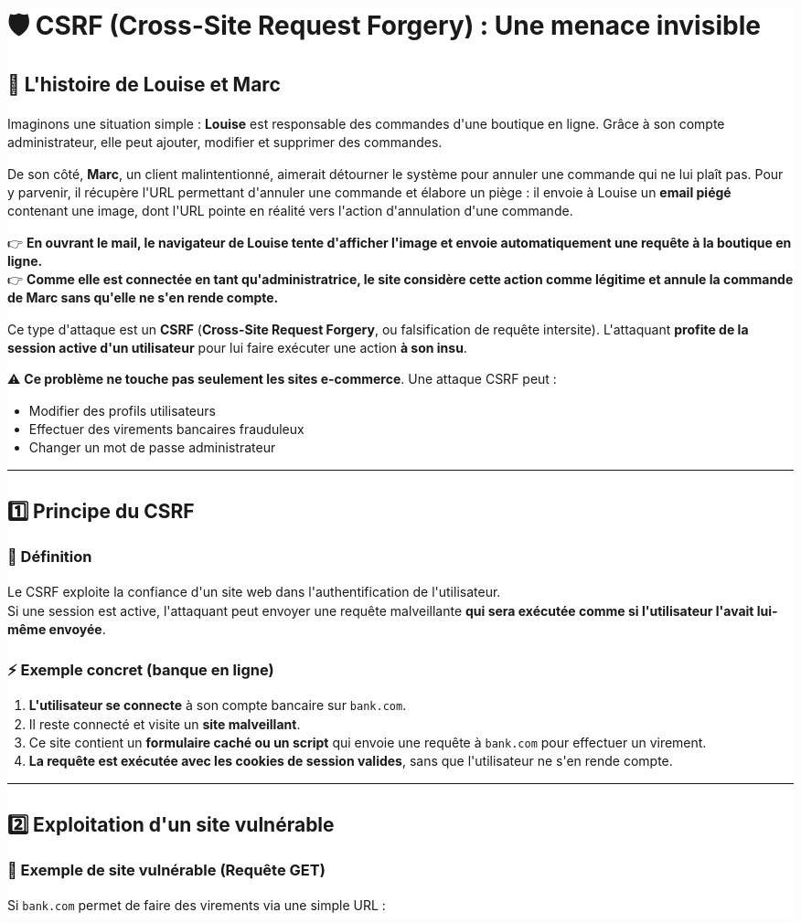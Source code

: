 # **🛡️ CSRF (Cross-Site Request Forgery) : Une menace invisible**

## **📖 L'histoire de Louise et Marc**

Imaginons une situation simple : **Louise** est responsable des commandes d'une boutique en ligne. Grâce à son compte administrateur, elle peut ajouter, modifier et supprimer des commandes.

De son côté, **Marc**, un client malintentionné, aimerait détourner le système pour annuler une commande qui ne lui plaît pas. Pour y parvenir, il récupère l'URL permettant d'annuler une commande et élabore un piège : il envoie à Louise un **email piégé** contenant une image, dont l'URL pointe en réalité vers l'action d'annulation d'une commande.

👉 **En ouvrant le mail, le navigateur de Louise tente d'afficher l'image et envoie automatiquement une requête à la boutique en ligne.**  
👉 **Comme elle est connectée en tant qu'administratrice, le site considère cette action comme légitime et annule la commande de Marc sans qu'elle ne s'en rende compte.**

Ce type d'attaque est un **CSRF** (**Cross-Site Request Forgery**, ou falsification de requête intersite). L'attaquant **profite de la session active d'un utilisateur** pour lui faire exécuter une action **à son insu**.

⚠️ **Ce problème ne touche pas seulement les sites e-commerce**. Une attaque CSRF peut :  
- Modifier des profils utilisateurs  
- Effectuer des virements bancaires frauduleux  
- Changer un mot de passe administrateur

---

## **1️⃣ Principe du CSRF**

### **🛑 Définition**  
Le CSRF exploite la confiance d'un site web dans l'authentification de l'utilisateur.  
Si une session est active, l'attaquant peut envoyer une requête malveillante **qui sera exécutée comme si l'utilisateur l'avait lui-même envoyée**.

### **⚡ Exemple concret (banque en ligne)**  
1. **L'utilisateur se connecte** à son compte bancaire sur `bank.com`.  
2. Il reste connecté et visite un **site malveillant**.  
3. Ce site contient un **formulaire caché ou un script** qui envoie une requête à `bank.com` pour effectuer un virement.  
4. **La requête est exécutée avec les cookies de session valides**, sans que l'utilisateur ne s'en rende compte.  

---

## **2️⃣ Exploitation d'un site vulnérable**

### **📌 Exemple de site vulnérable (Requête GET)**  
Si `bank.com` permet de faire des virements via une simple URL :
